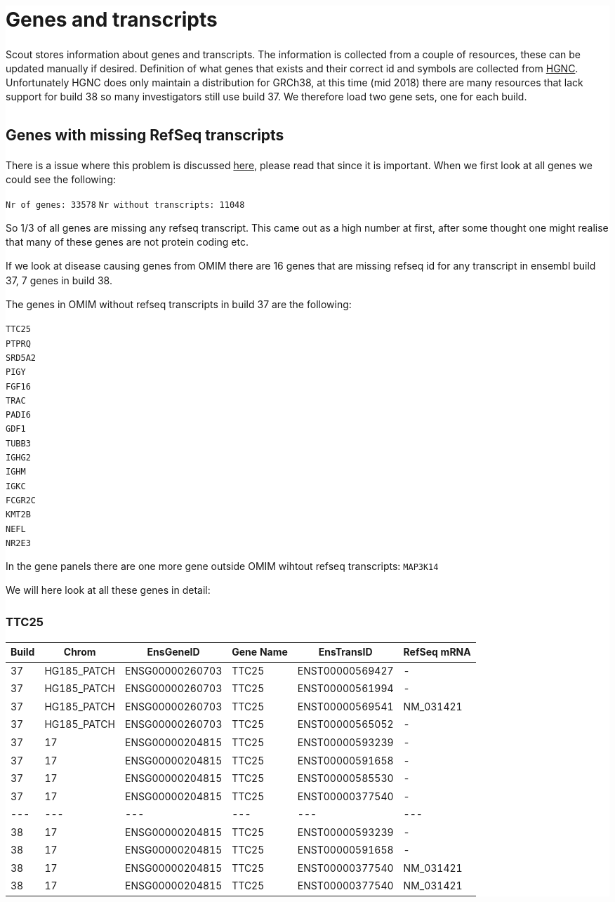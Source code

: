 # Genes and transcripts

Scout stores information about genes and transcripts. The information is collected from a couple of resources, these can be updated manually if desired. Definition of what genes that exists and their correct id and symbols are collected from [HGNC][hgnc]. Unfortunately HGNC does only maintain a distribution for GRCh38, at this time (mid 2018) there are many resources that lack support for build 38 so many investigators still use build 37. We therefore load two gene sets, one for each build.


## Genes with missing RefSeq transcripts

There is a issue where this problem is discussed [here][issue], please read that since it is important.
When we first look at all genes we could see the following:

`Nr of genes: 33578`
`Nr without transcripts: 11048`

So 1/3 of all genes are missing any refseq transcript. This came out as a high number at first, after some thought one might realise that many of these genes are not protein coding etc.

If we look at disease causing genes from OMIM there are 16 genes that are missing refseq id for any transcript in ensembl build 37, 7 genes in build 38.

The genes in OMIM without refseq transcripts in build 37 are the following:

```
TTC25
PTPRQ
SRD5A2
PIGY
FGF16
TRAC
PADI6
GDF1
TUBB3
IGHG2
IGHM
IGKC
FCGR2C
KMT2B
NEFL
NR2E3
```

In the gene panels there are one more gene outside OMIM wihtout refseq transcripts: `MAP3K14`

We will here look at all these genes in detail:

### TTC25

Build | Chrom | EnsGeneID | Gene Name  | EnsTransID | RefSeq mRNA
--- | --- |--- | --- |  --- | ---
 37 | HG185_PATCH | ENSG00000260703 | TTC25 | ENST00000569427 | -
 37 | HG185_PATCH | ENSG00000260703 | TTC25 | ENST00000561994 | -
 37 | HG185_PATCH | ENSG00000260703 | TTC25 | ENST00000569541 | NM_031421
 37 | HG185_PATCH | ENSG00000260703 | TTC25 | ENST00000565052 | -
 37 | 17 | ENSG00000204815 | TTC25 | ENST00000593239 | -
 37 | 17 | ENSG00000204815 | TTC25 | ENST00000591658 | -
 37 | 17 | ENSG00000204815 | TTC25 | ENST00000585530 | -
 37 | 17 | ENSG00000204815 | TTC25 | ENST00000377540 | -
 --- | --- |--- | --- |  --- | ---
 38 | 17 | ENSG00000204815 | TTC25 | ENST00000593239 | -
 38 | 17 | ENSG00000204815 | TTC25 | ENST00000591658 | -
 38 | 17 | ENSG00000204815 | TTC25 | ENST00000377540 | NM_031421
 38 | 17 | ENSG00000204815 | TTC25 | ENST00000377540 | NM_031421

[hgnc]: www.genenames.org
[issue]: https://github.com/Clinical-Genomics/scout/issues/570